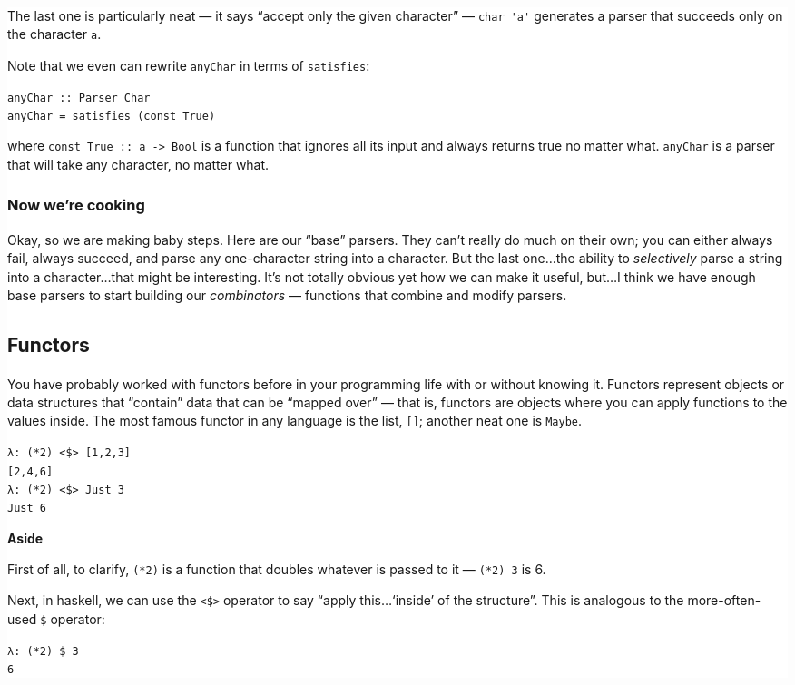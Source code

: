 The last one is particularly neat — it says “accept only the given
character” — `char 'a'` generates a parser that succeeds only on the
character `a`.

Note that we even can rewrite `anyChar` in terms of `satisfies`:

``` {.haskell}
anyChar :: Parser Char
anyChar = satisfies (const True)
```

where `const True :: a -> Bool` is a function that ignores all its input
and always returns true no matter what. `anyChar` is a parser that will
take any character, no matter what.

### Now we’re cooking

Okay, so we are making baby steps. Here are our “base” parsers. They
can’t really do much on their own; you can either always fail, always
succeed, and parse any one-character string into a character. But the
last one…the ability to *selectively* parse a string into a
character…that might be interesting. It’s not totally obvious yet how we
can make it useful, but…I think we have enough base parsers to start
building our *combinators* — functions that combine and modify parsers.

Functors
--------

You have probably worked with functors before in your programming life
with or without knowing it. Functors represent objects or data
structures that “contain” data that can be “mapped over” — that is,
functors are objects where you can apply functions to the values inside.
The most famous functor in any language is the list, `[]`; another neat
one is `Maybe`.

``` {.haskell}
λ: (*2) <$> [1,2,3]
[2,4,6]
λ: (*2) <$> Just 3
Just 6
```

<div class="note">

**Aside**

First of all, to clarify, `(*2)` is a function that doubles whatever is
passed to it — `(*2) 3` is 6.

Next, in haskell, we can use the `<$>` operator to say “apply
this…‘inside’ of the structure”. This is analogous to the
more-often-used `$` operator:

``` {.haskell}
λ: (*2) $ 3
6
```
